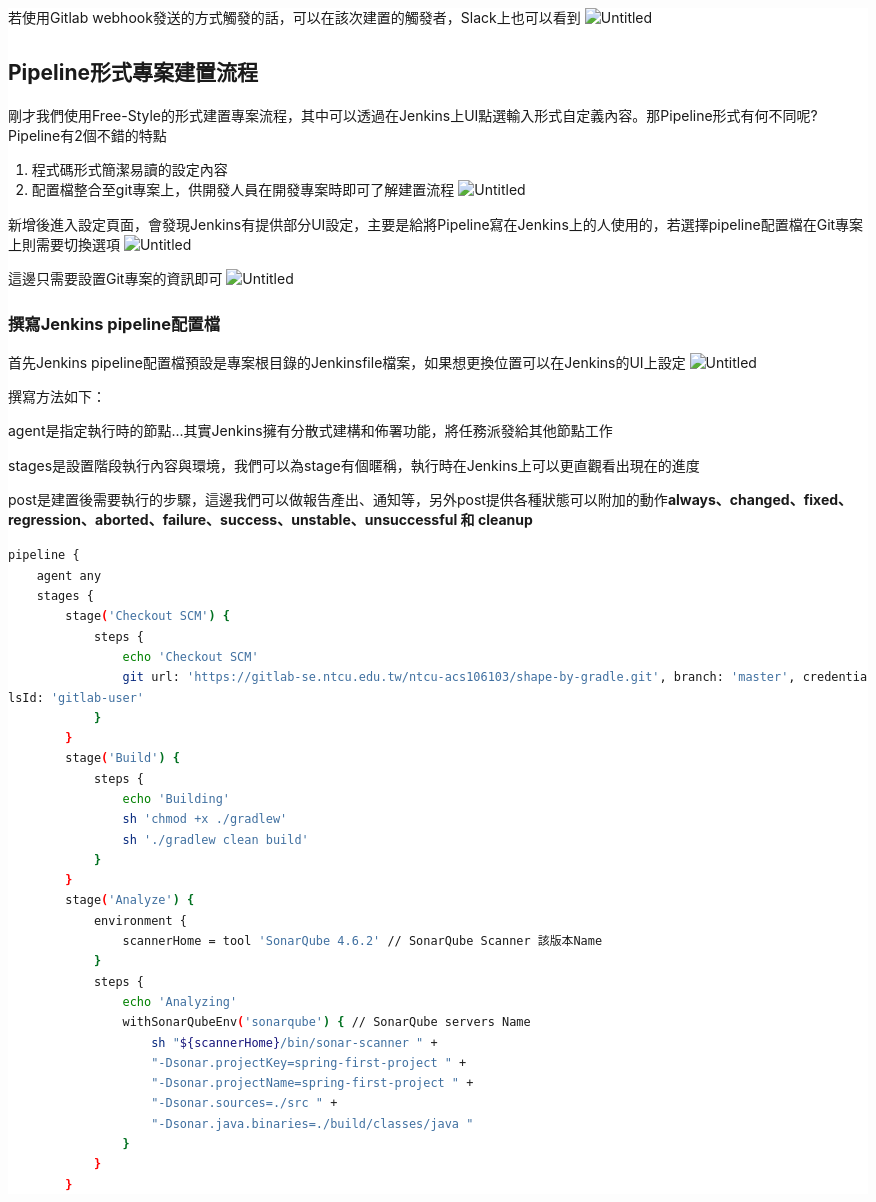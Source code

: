 若使用Gitlab webhook發送的方式觸發的話，可以在該次建置的觸發者，Slack上也可以看到
![Untitled](https://cdn.jsdelivr.net/gh/sp12893678/blog@gh-pages/img/devops-cicd/devops-cicd-gitlab-jenkins-run-status.jpg)

## Pipeline形式專案建置流程
剛才我們使用Free-Style的形式建置專案流程，其中可以透過在Jenkins上UI點選輸入形式自定義內容。那Pipeline形式有何不同呢? Pipeline有2個不錯的特點

1. 程式碼形式簡潔易讀的設定內容
2. 配置檔整合至git專案上，供開發人員在開發專案時即可了解建置流程
![Untitled](https://cdn.jsdelivr.net/gh/sp12893678/blog@gh-pages/img/devops-cicd/devops-cicd-jenkins-pipeline-add.jpg)


新增後進入設定頁面，會發現Jenkins有提供部分UI設定，主要是給將Pipeline寫在Jenkins上的人使用的，若選擇pipeline配置檔在Git專案上則需要切換選項
![Untitled](https://cdn.jsdelivr.net/gh/sp12893678/blog@gh-pages/img/devops-cicd/devops-cicd-jenkins-pipeline-setting-1.jpg)


這邊只需要設置Git專案的資訊即可
![Untitled](https://cdn.jsdelivr.net/gh/sp12893678/blog@gh-pages/img/devops-cicd/devops-cicd-jenkins-pipeline-setting-scm.jpg)

### 撰寫Jenkins pipeline配置檔
首先Jenkins pipeline配置檔預設是專案根目錄的Jenkinsfile檔案，如果想更換位置可以在Jenkins的UI上設定
![Untitled](https://cdn.jsdelivr.net/gh/sp12893678/blog@gh-pages/img/devops-cicd/devops-cicd-jenkins-pipeline-jenkinsfile-setting.jpg)

撰寫方法如下：

agent是指定執行時的節點...其實Jenkins擁有分散式建構和佈署功能，將任務派發給其他節點工作

stages是設置階段執行內容與環境，我們可以為stage有個暱稱，執行時在Jenkins上可以更直觀看出現在的進度

post是建置後需要執行的步驟，這邊我們可以做報告產出、通知等，另外post提供各種狀態可以附加的動作**always、changed、fixed、regression、aborted、failure、success、unstable、unsuccessful 和 cleanup**


```bash
pipeline {
    agent any
    stages {
        stage('Checkout SCM') {
            steps {
                echo 'Checkout SCM'
                git url: 'https://gitlab-se.ntcu.edu.tw/ntcu-acs106103/shape-by-gradle.git', branch: 'master', credentialsId: 'gitlab-user'   
            }
        }
        stage('Build') {
            steps {
                echo 'Building'
                sh 'chmod +x ./gradlew'
                sh './gradlew clean build'	
            }
        }
        stage('Analyze') {
            environment {
                scannerHome = tool 'SonarQube 4.6.2' // SonarQube Scanner 該版本Name
            }
            steps {
                echo 'Analyzing'
                withSonarQubeEnv('sonarqube') { // SonarQube servers Name
                    sh "${scannerHome}/bin/sonar-scanner " +
                    "-Dsonar.projectKey=spring-first-project " +
                    "-Dsonar.projectName=spring-first-project " +
                    "-Dsonar.sources=./src " +
                    "-Dsonar.java.binaries=./build/classes/java "
                }
            }
        }
```